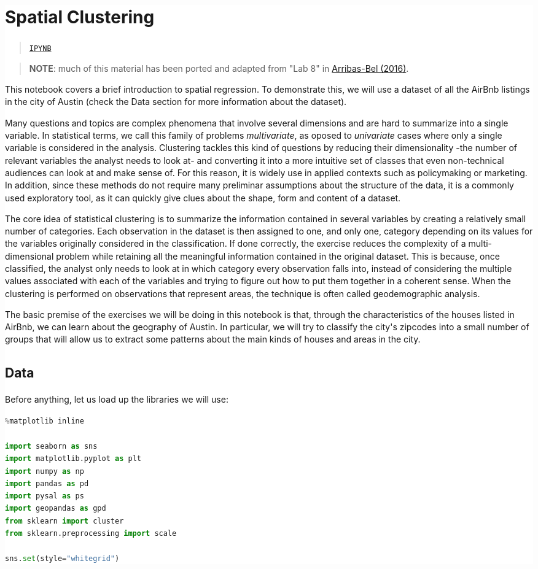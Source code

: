 #  Spatial Clustering

> [`IPYNB`](../content/part2/07_spatial_clustering.ipynb)

> **NOTE**: much of this material has been ported and adapted from "Lab 8" in [Arribas-Bel (2016)](http://darribas.org/gds15).

This notebook covers a brief introduction to spatial regression. To demonstrate this, we will use a dataset of all the AirBnb listings in the city of Austin (check the Data section for more information about the dataset).

Many questions and topics are complex phenomena that involve several dimensions and are hard to summarize into a single variable. In statistical terms, we call this family of problems *multivariate*, as oposed to *univariate* cases where only a single variable is considered in the analysis. Clustering tackles this kind of questions by reducing their dimensionality -the number of relevant variables the analyst needs to look at- and converting it into a more intuitive set of classes that even non-technical audiences can look at and make sense of. For this reason, it is widely use in applied contexts such as policymaking or marketing. In addition, since these methods do not require many preliminar assumptions about the structure of the data, it is a commonly used exploratory tool, as it can quickly give clues about the shape, form and content of a dataset.

The core idea of statistical clustering is to summarize the information contained in several variables by creating a relatively small number of categories. Each observation in the dataset is then assigned to one, and only one, category depending on its values for the variables originally considered in the classification. If done correctly, the exercise reduces the complexity of a multi-dimensional problem while retaining all the meaningful information contained in the original dataset. This is because, once classified, the analyst only needs to look at in which category every observation falls into, instead of considering the multiple values associated with each of the variables and trying to figure out how to put them together in a coherent sense. When the clustering is performed on observations that represent areas, the technique is often called geodemographic analysis.

The basic premise of the exercises we will be doing in this notebook is that, through the characteristics of the houses listed in AirBnb, we can learn about the geography of Austin. In particular, we will try to classify the city's zipcodes into a small number of groups that will allow us to extract some patterns about the main kinds of houses and areas in the city.

## Data

Before anything, let us load up the libraries we will use:


```python
%matplotlib inline

import seaborn as sns
import matplotlib.pyplot as plt
import numpy as np
import pandas as pd
import pysal as ps
import geopandas as gpd
from sklearn import cluster
from sklearn.preprocessing import scale

sns.set(style="whitegrid")
```
